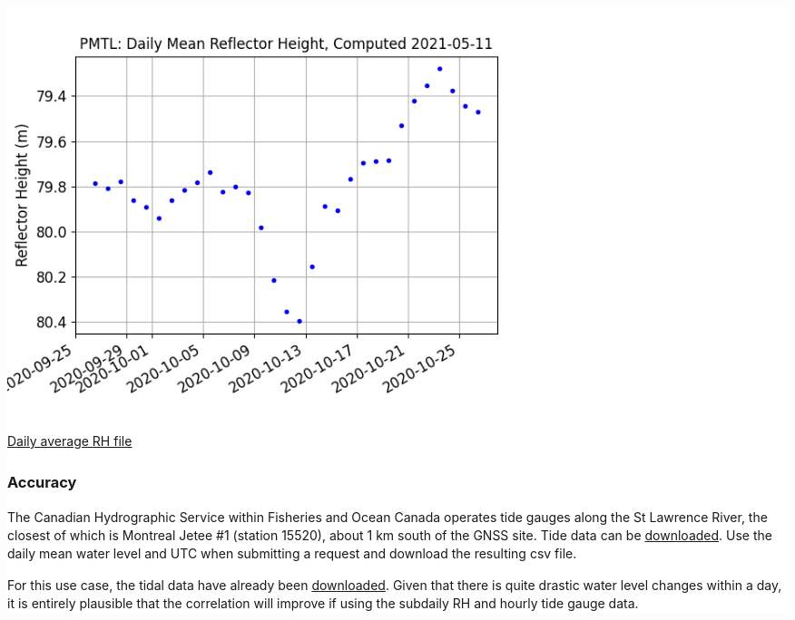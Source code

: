 <img src=../_static/pmtl_RH.png width=600>

[Daily average RH file](pmtl-rh.txt)

### Accuracy

The Canadian Hydrographic Service within Fisheries and Ocean Canada operates tide gauges along the St Lawrence 
River, the closest of which is Montreal Jetee #1 (station 15520), about 1 km south of the GNSS site. 
Tide data can be [downloaded](https://www.isdm-gdsi.gc.ca/isdm-gdsi/twl-mne/inventory-inventaire/interval-intervalle-eng.asp?user=isdm-gdsi&region=PAC&tst=1&no=15520). Use the daily mean water level and UTC when submitting a request and download the resulting csv file. 

For this use case, the tidal data have already been [downloaded](pmtl.csv). 
Given that there is quite drastic water level changes within a day, it is entirely
plausible that the correlation will improve if using the subdaily RH and hourly tide gauge data.
